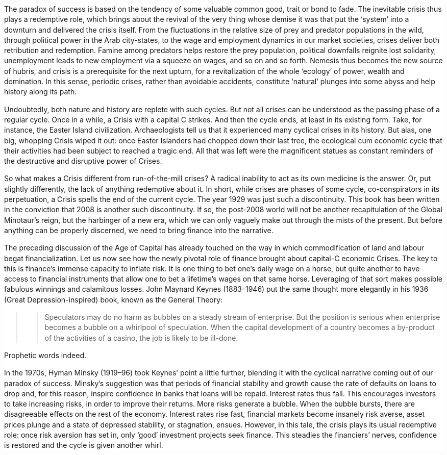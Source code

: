 The paradox of success is based on the tendency of some valuable common good, trait or bond to fade. The inevitable crisis thus plays a redemptive role, which brings about the revival of the very thing whose demise it was that put the ‘system’ into a downturn and delivered the crisis itself. From the fluctuations in the relative size of prey and predator populations in the wild, through political power in the Arab city-states, to the wage and employment dynamics in our market societies, crises deliver both retribution and redemption. Famine among predators helps restore the prey population, political downfalls reignite lost solidarity, unemployment leads to new employment via a squeeze on wages, and so on and so forth. Nemesis thus becomes the new source of hubris, and crisis is a prerequisite for the next upturn, for a revitalization of the whole ‘ecology’ of power, wealth and domination. In this sense, periodic crises, rather than avoidable accidents, constitute ‘natural’ plunges into some abyss and help history along its path.

Undoubtedly, both nature and history are replete with such cycles. But not all crises can be understood as the passing phase of a regular cycle. Once in a while, a Crisis with a capital C strikes. And then the cycle ends, at least in its existing form. Take, for instance, the Easter Island civilization. Archaeologists tell us that it experienced many cyclical crises in its history. But alas, one big, whopping Crisis wiped it out: once Easter Islanders had chopped down their last tree, the ecological cum economic cycle that their activities had been subject to reached a tragic end. All that was left were the magnificent statues as constant reminders of the destructive and disruptive power of Crises.

So what makes a Crisis different from run-of-the-mill crises? A radical inability to act as its own medicine is the answer. Or, put slightly differently, the lack of anything redemptive about it. In short, while crises are phases of some cycle, co-conspirators in its perpetuation, a Crisis spells the end of the current cycle. The year 1929 was just such a discontinuity. This book has been written in the conviction that 2008 is another such discontinuity. If so, the post-2008 world will not be another recapitulation of the Global Minotaur’s reign, but the harbinger of a new era, which we can only vaguely make out through the mists of the present. But before anything can be properly discerned, we need to bring finance into the narrative.

The preceding discussion of the Age of Capital has already touched on the way in which commodification of land and labour begat financialization. Let us now see how the newly pivotal role of finance brought about capital-C economic Crises. The key to this is finance’s immense capacity to inflate risk. It is one thing to bet one’s daily wage on a horse, but quite another to have access to financial instruments that allow one to bet a lifetime’s wages on that same horse. Leveraging of that sort makes possible fabulous winnings and calamitous losses. John Maynard Keynes (1883–1946) put the same thought more elegantly in his 1936 (Great Depression-inspired) book, known as the General Theory:

> > Speculators may do no harm as bubbles on a steady stream of enterprise. But the position is serious when enterprise becomes a bubble on a whirlpool of speculation. When the capital development of a country becomes a by-product of the activities of a casino, the job is likely to be ill-done.

Prophetic words indeed.

In the 1970s, Hyman Minsky (1919–96) took Keynes’ point a little further, blending it with the cyclical narrative coming out of our paradox of success. Minsky’s suggestion was that periods of financial stability and growth cause the rate of defaults on loans to drop and, for this reason, inspire confidence in banks that loans will be repaid. Interest rates thus fall. This encourages investors to take increasing risks, in order to improve their returns. More risks generate a bubble. When the bubble bursts, there are disagreeable effects on the rest of the economy. Interest rates rise fast, financial markets become insanely risk averse, asset prices plunge and a state of depressed stability, or stagnation, ensues. However, in this tale, the crisis plays its usual redemptive role: once risk aversion has set in, only ‘good’ investment projects seek finance. This steadies the financiers’ nerves, confidence is restored and the cycle is given another whirl.

